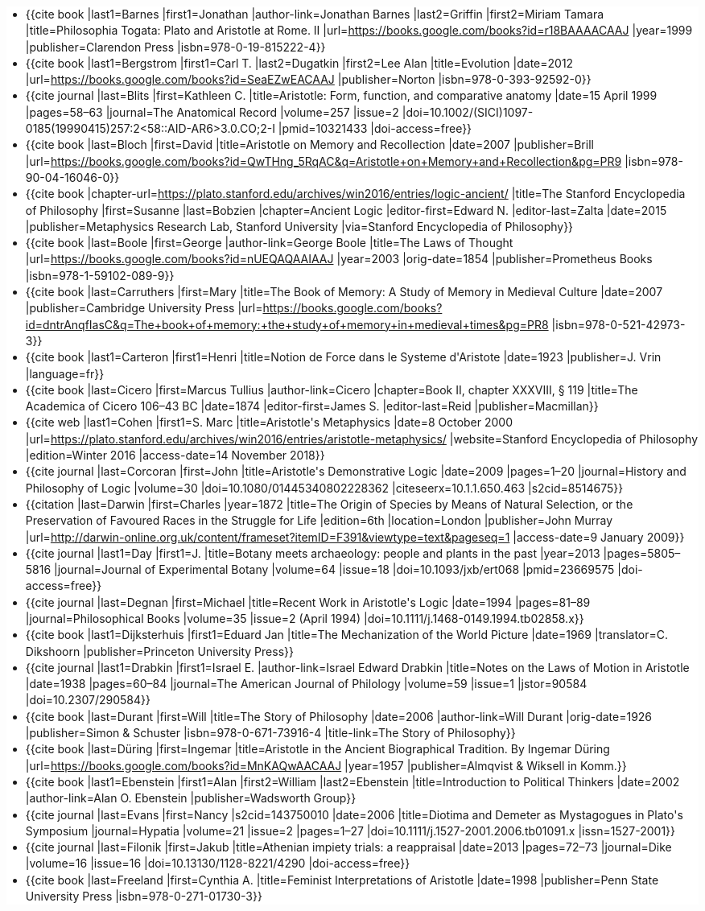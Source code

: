 * {{cite book |last1=Barnes |first1=Jonathan |author-link=Jonathan Barnes |last2=Griffin |first2=Miriam Tamara |title=Philosophia Togata: Plato and Aristotle at Rome. II |url=https://books.google.com/books?id=r18BAAAACAAJ |year=1999 |publisher=Clarendon Press |isbn=978-0-19-815222-4}}
* {{cite book |last1=Bergstrom |first1=Carl T. |last2=Dugatkin |first2=Lee Alan |title=Evolution |date=2012 |url=https://books.google.com/books?id=SeaEZwEACAAJ |publisher=Norton |isbn=978-0-393-92592-0}}
* {{cite journal |last=Blits |first=Kathleen C. |title=Aristotle: Form, function, and comparative anatomy |date=15 April 1999 |pages=58–63 |journal=The Anatomical Record |volume=257 |issue=2 |doi=10.1002/(SICI)1097-0185(19990415)257:2<58::AID-AR6>3.0.CO;2-I |pmid=10321433 |doi-access=free}}
* {{cite book |last=Bloch |first=David |title=Aristotle on Memory and Recollection |date=2007 |publisher=Brill |url=https://books.google.com/books?id=QwTHng_5RqAC&q=Aristotle+on+Memory+and+Recollection&pg=PR9 |isbn=978-90-04-16046-0}}
* {{cite book |chapter-url=https://plato.stanford.edu/archives/win2016/entries/logic-ancient/ |title=The Stanford Encyclopedia of Philosophy |first=Susanne |last=Bobzien |chapter=Ancient Logic |editor-first=Edward N. |editor-last=Zalta |date=2015 |publisher=Metaphysics Research Lab, Stanford University |via=Stanford Encyclopedia of Philosophy}}
* {{cite book |last=Boole |first=George |author-link=George Boole |title=The Laws of Thought |url=https://books.google.com/books?id=nUEQAQAAIAAJ |year=2003 |orig-date=1854 |publisher=Prometheus Books |isbn=978-1-59102-089-9}}
* {{cite book |last=Carruthers |first=Mary |title=The Book of Memory: A Study of Memory in Medieval Culture |date=2007 |publisher=Cambridge University Press |url=https://books.google.com/books?id=dntrAnqfIasC&q=The+book+of+memory:+the+study+of+memory+in+medieval+times&pg=PR8 |isbn=978-0-521-42973-3}}
* {{cite book |last1=Carteron |first1=Henri |title=Notion de Force dans le Systeme d'Aristote |date=1923 |publisher=J. Vrin |language=fr}}
* {{cite book |last=Cicero |first=Marcus Tullius |author-link=Cicero |chapter=Book II, chapter XXXVIII, §&nbsp;119 |title=The Academica of Cicero 106–43 BC |date=1874 |editor-first=James S. |editor-last=Reid |publisher=Macmillan}}
* {{cite web |last1=Cohen |first1=S. Marc |title=Aristotle's Metaphysics |date=8 October 2000 |url=https://plato.stanford.edu/archives/win2016/entries/aristotle-metaphysics/ |website=Stanford Encyclopedia of Philosophy |edition=Winter 2016 |access-date=14 November 2018}}
* {{cite journal |last=Corcoran |first=John |title=Aristotle's Demonstrative Logic |date=2009 |pages=1–20 |journal=History and Philosophy of Logic |volume=30 |doi=10.1080/01445340802228362 |citeseerx=10.1.1.650.463 |s2cid=8514675}}
* {{citation |last=Darwin |first=Charles |year=1872 |title=The Origin of Species by Means of Natural Selection, or the Preservation of Favoured Races in the Struggle for Life |edition=6th |location=London |publisher=John Murray |url=http://darwin-online.org.uk/content/frameset?itemID=F391&viewtype=text&pageseq=1 |access-date=9 January 2009}}
* {{cite journal |last1=Day |first1=J. |title=Botany meets archaeology: people and plants in the past |year=2013 |pages=5805–5816 |journal=Journal of Experimental Botany |volume=64 |issue=18 |doi=10.1093/jxb/ert068 |pmid=23669575 |doi-access=free}}
* {{cite journal |last=Degnan |first=Michael |title=Recent Work in Aristotle's Logic |date=1994 |pages=81–89 |journal=Philosophical Books |volume=35 |issue=2 (April 1994) |doi=10.1111/j.1468-0149.1994.tb02858.x}}
* {{cite book |last1=Dijksterhuis |first1=Eduard Jan |title=The Mechanization of the World Picture |date=1969 |translator=C. Dikshoorn |publisher=Princeton University Press}}
* {{cite journal |last1=Drabkin |first1=Israel E. |author-link=Israel Edward Drabkin |title=Notes on the Laws of Motion in Aristotle |date=1938 |pages=60–84 |journal=The American Journal of Philology |volume=59 |issue=1 |jstor=90584 |doi=10.2307/290584}}
* {{cite book |last=Durant |first=Will |title=The Story of Philosophy |date=2006 |author-link=Will Durant |orig-date=1926 |publisher=Simon & Schuster |isbn=978-0-671-73916-4 |title-link=The Story of Philosophy}}
* {{cite book |last=Düring |first=Ingemar |title=Aristotle in the Ancient Biographical Tradition. By Ingemar Düring |url=https://books.google.com/books?id=MnKAQwAACAAJ |year=1957 |publisher=Almqvist & Wiksell in Komm.}}
* {{cite book |last1=Ebenstein |first1=Alan |first2=William |last2=Ebenstein |title=Introduction to Political Thinkers |date=2002 |author-link=Alan O. Ebenstein |publisher=Wadsworth Group}}
* {{cite journal |last=Evans |first=Nancy |s2cid=143750010 |date=2006 |title=Diotima and Demeter as Mystagogues in Plato's Symposium |journal=Hypatia |volume=21 |issue=2 |pages=1–27 |doi=10.1111/j.1527-2001.2006.tb01091.x |issn=1527-2001}}
* {{cite journal |last=Filonik |first=Jakub |title=Athenian impiety trials: a reappraisal |date=2013 |pages=72–73 |journal=Dike |volume=16 |issue=16 |doi=10.13130/1128-8221/4290 |doi-access=free}}
* {{cite book |last=Freeland |first=Cynthia A. |title=Feminist Interpretations of Aristotle |date=1998 |publisher=Penn State University Press |isbn=978-0-271-01730-3}}